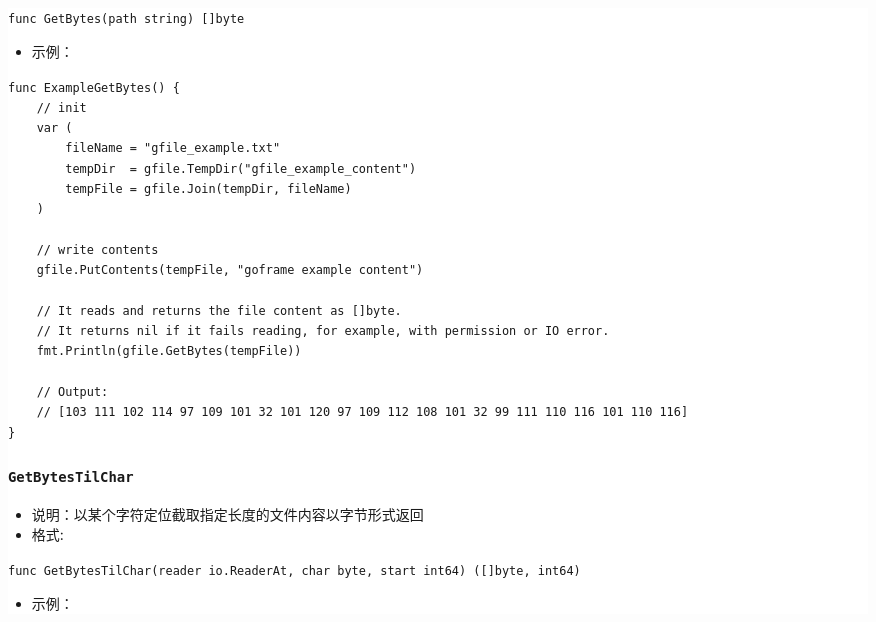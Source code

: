 







```
func GetBytes(path string) []byte
```

- 示例：









```
func ExampleGetBytes() {
  	// init
  	var (
  		fileName = "gfile_example.txt"
  		tempDir  = gfile.TempDir("gfile_example_content")
  		tempFile = gfile.Join(tempDir, fileName)
  	)

  	// write contents
  	gfile.PutContents(tempFile, "goframe example content")

  	// It reads and returns the file content as []byte.
  	// It returns nil if it fails reading, for example, with permission or IO error.
  	fmt.Println(gfile.GetBytes(tempFile))

  	// Output:
  	// [103 111 102 114 97 109 101 32 101 120 97 109 112 108 101 32 99 111 110 116 101 110 116]
}
```


### `GetBytesTilChar`

- 说明：以某个字符定位截取指定长度的文件内容以字节形式返回
- 格式:









```
func GetBytesTilChar(reader io.ReaderAt, char byte, start int64) ([]byte, int64)
```

- 示例：





